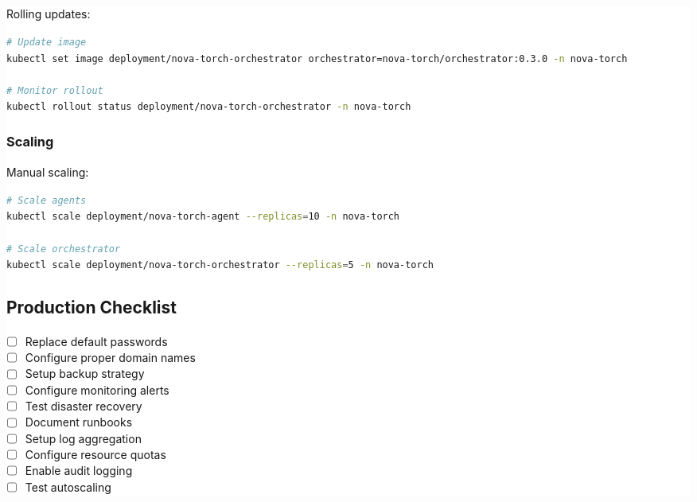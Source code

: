 Rolling updates:
```bash
# Update image
kubectl set image deployment/nova-torch-orchestrator orchestrator=nova-torch/orchestrator:0.3.0 -n nova-torch

# Monitor rollout
kubectl rollout status deployment/nova-torch-orchestrator -n nova-torch
```

### Scaling

Manual scaling:
```bash
# Scale agents
kubectl scale deployment/nova-torch-agent --replicas=10 -n nova-torch

# Scale orchestrator
kubectl scale deployment/nova-torch-orchestrator --replicas=5 -n nova-torch
```

## Production Checklist

- [ ] Replace default passwords
- [ ] Configure proper domain names
- [ ] Setup backup strategy
- [ ] Configure monitoring alerts
- [ ] Test disaster recovery
- [ ] Document runbooks
- [ ] Setup log aggregation
- [ ] Configure resource quotas
- [ ] Enable audit logging
- [ ] Test autoscaling